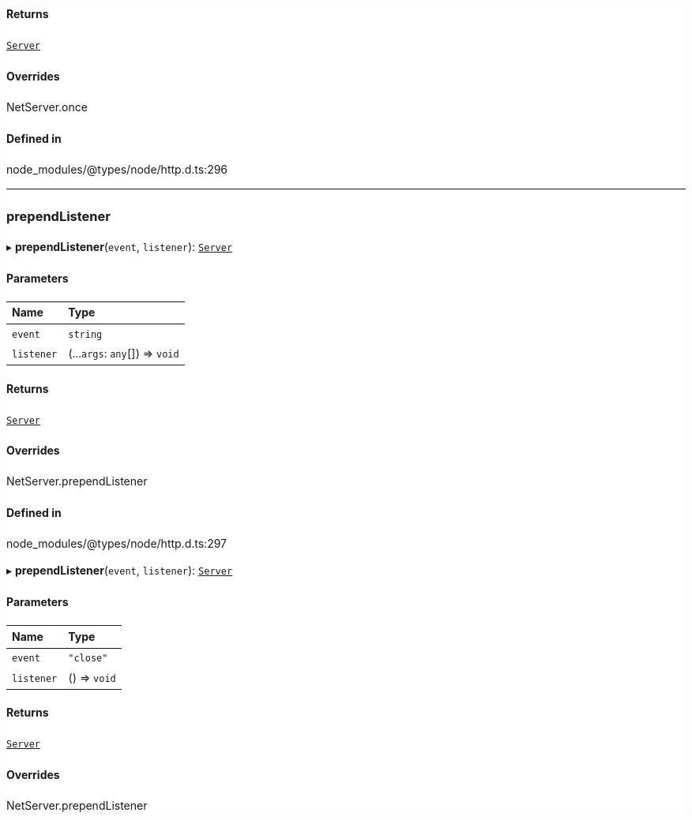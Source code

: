 #### Returns

[`Server`](http.Server.md)

#### Overrides

NetServer.once

#### Defined in

node_modules/@types/node/http.d.ts:296

___

### prependListener

▸ **prependListener**(`event`, `listener`): [`Server`](http.Server.md)

#### Parameters

| Name | Type |
| :------ | :------ |
| `event` | `string` |
| `listener` | (...`args`: `any`[]) => `void` |

#### Returns

[`Server`](http.Server.md)

#### Overrides

NetServer.prependListener

#### Defined in

node_modules/@types/node/http.d.ts:297

▸ **prependListener**(`event`, `listener`): [`Server`](http.Server.md)

#### Parameters

| Name | Type |
| :------ | :------ |
| `event` | ``"close"`` |
| `listener` | () => `void` |

#### Returns

[`Server`](http.Server.md)

#### Overrides

NetServer.prependListener
